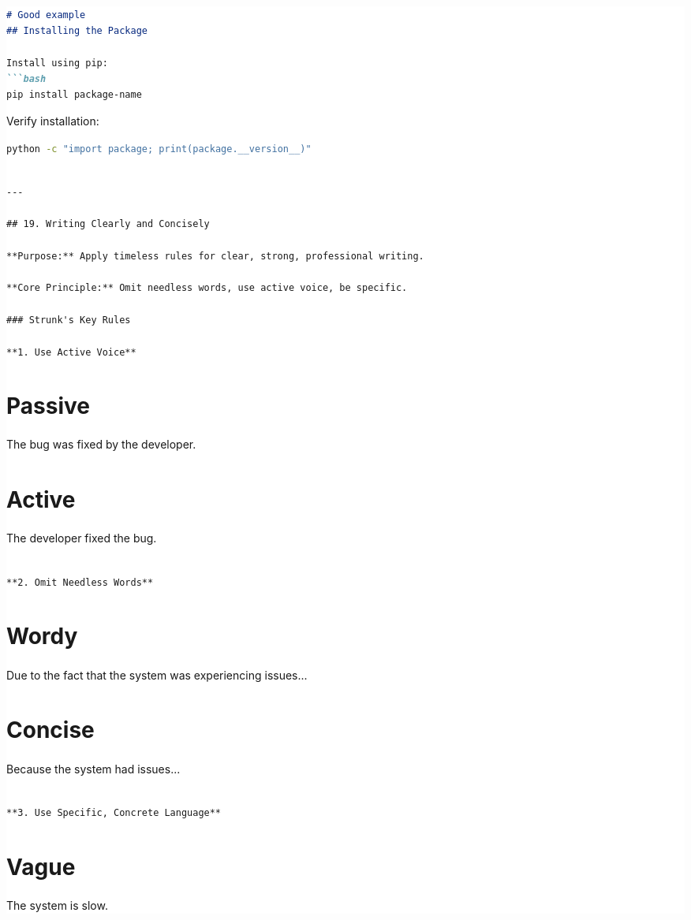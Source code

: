 ```markdown
# Good example
## Installing the Package

Install using pip:
```bash
pip install package-name
```

Verify installation:
```bash
python -c "import package; print(package.__version__)"
```
```

---

## 19. Writing Clearly and Concisely

**Purpose:** Apply timeless rules for clear, strong, professional writing.

**Core Principle:** Omit needless words, use active voice, be specific.

### Strunk's Key Rules

**1. Use Active Voice**
```
# Passive
The bug was fixed by the developer.

# Active
The developer fixed the bug.
```

**2. Omit Needless Words**
```
# Wordy
Due to the fact that the system was experiencing issues...

# Concise
Because the system had issues...
```

**3. Use Specific, Concrete Language**
```
# Vague
The system is slow.

